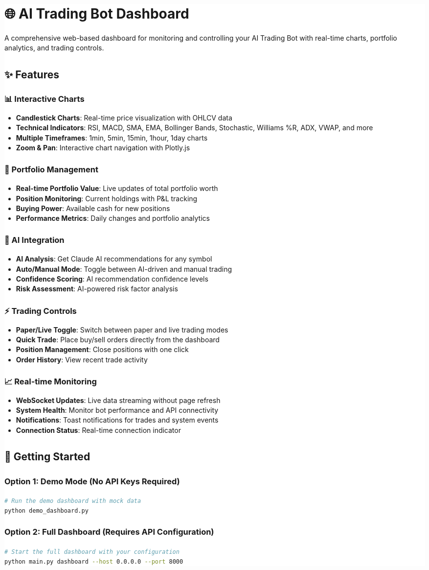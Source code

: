 # 🌐 AI Trading Bot Dashboard

A comprehensive web-based dashboard for monitoring and controlling your AI Trading Bot with real-time charts, portfolio analytics, and trading controls.

## ✨ Features

### 📊 Interactive Charts
- **Candlestick Charts**: Real-time price visualization with OHLCV data
- **Technical Indicators**: RSI, MACD, SMA, EMA, Bollinger Bands, Stochastic, Williams %R, ADX, VWAP, and more
- **Multiple Timeframes**: 1min, 5min, 15min, 1hour, 1day charts
- **Zoom & Pan**: Interactive chart navigation with Plotly.js

### 💼 Portfolio Management
- **Real-time Portfolio Value**: Live updates of total portfolio worth
- **Position Monitoring**: Current holdings with P&L tracking
- **Buying Power**: Available cash for new positions
- **Performance Metrics**: Daily changes and portfolio analytics

### 🤖 AI Integration
- **AI Analysis**: Get Claude AI recommendations for any symbol
- **Auto/Manual Mode**: Toggle between AI-driven and manual trading
- **Confidence Scoring**: AI recommendation confidence levels
- **Risk Assessment**: AI-powered risk factor analysis

### ⚡ Trading Controls
- **Paper/Live Toggle**: Switch between paper and live trading modes
- **Quick Trade**: Place buy/sell orders directly from the dashboard
- **Position Management**: Close positions with one click
- **Order History**: View recent trade activity

### 📈 Real-time Monitoring
- **WebSocket Updates**: Live data streaming without page refresh
- **System Health**: Monitor bot performance and API connectivity
- **Notifications**: Toast notifications for trades and system events
- **Connection Status**: Real-time connection indicator

## 🚀 Getting Started

### Option 1: Demo Mode (No API Keys Required)
```bash
# Run the demo dashboard with mock data
python demo_dashboard.py
```

### Option 2: Full Dashboard (Requires API Configuration)
```bash
# Start the full dashboard with your configuration
python main.py dashboard --host 0.0.0.0 --port 8000
```
